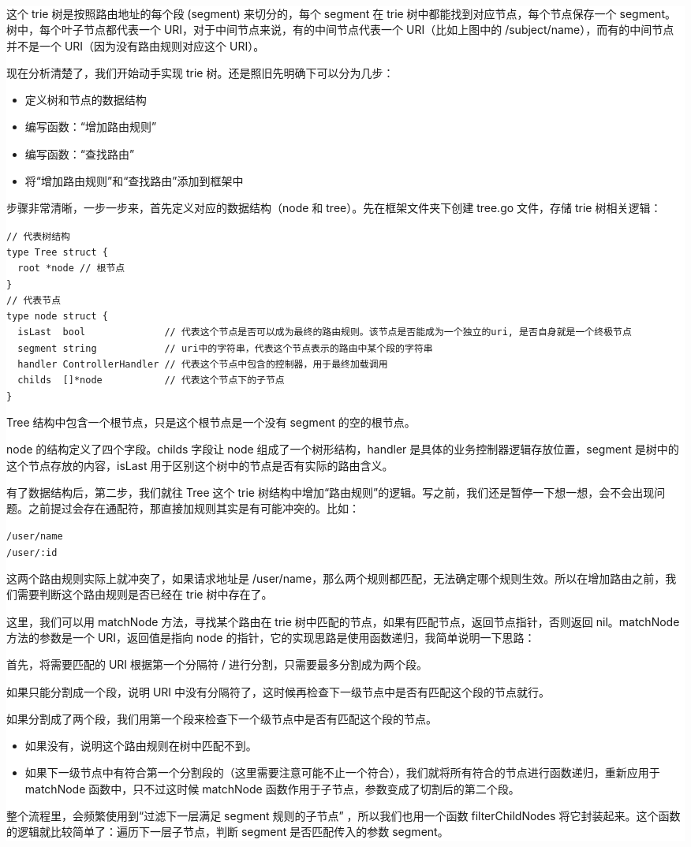 
这个 trie 树是按照路由地址的每个段 (segment) 来切分的，每个 segment 在 trie 树中都能找到对应节点，每个节点保存一个 segment。树中，每个叶子节点都代表一个 URI，对于中间节点来说，有的中间节点代表一个 URI（比如上图中的 /subject/name），而有的中间节点并不是一个 URI（因为没有路由规则对应这个 URI）。

现在分析清楚了，我们开始动手实现 trie 树。还是照旧先明确下可以分为几步：

- 定义树和节点的数据结构

- 编写函数：“增加路由规则”

- 编写函数：“查找路由”

- 将“增加路由规则”和“查找路由”添加到框架中

步骤非常清晰，一步一步来，首先定义对应的数据结构（node 和 tree）。先在框架文件夹下创建 tree.go 文件，存储 trie 树相关逻辑：

```text
// 代表树结构
type Tree struct {
  root *node // 根节点
}
// 代表节点
type node struct {
  isLast  bool              // 代表这个节点是否可以成为最终的路由规则。该节点是否能成为一个独立的uri, 是否自身就是一个终极节点
  segment string            // uri中的字符串，代表这个节点表示的路由中某个段的字符串
  handler ControllerHandler // 代表这个节点中包含的控制器，用于最终加载调用
  childs  []*node           // 代表这个节点下的子节点
}
```

Tree 结构中包含一个根节点，只是这个根节点是一个没有 segment 的空的根节点。

node 的结构定义了四个字段。childs 字段让 node 组成了一个树形结构，handler 是具体的业务控制器逻辑存放位置，segment 是树中的这个节点存放的内容，isLast 用于区别这个树中的节点是否有实际的路由含义。

有了数据结构后，第二步，我们就往 Tree 这个 trie 树结构中增加“路由规则”的逻辑。写之前，我们还是暂停一下想一想，会不会出现问题。之前提过会存在通配符，那直接加规则其实是有可能冲突的。比如：

```text
/user/name
/user/:id
```

这两个路由规则实际上就冲突了，如果请求地址是 /user/name，那么两个规则都匹配，无法确定哪个规则生效。所以在增加路由之前，我们需要判断这个路由规则是否已经在 trie 树中存在了。

这里，我们可以用 matchNode 方法，寻找某个路由在 trie 树中匹配的节点，如果有匹配节点，返回节点指针，否则返回 nil。matchNode 方法的参数是一个 URI，返回值是指向 node 的指针，它的实现思路是使用函数递归，我简单说明一下思路：

首先，将需要匹配的 URI 根据第一个分隔符 / 进行分割，只需要最多分割成为两个段。

如果只能分割成一个段，说明 URI 中没有分隔符了，这时候再检查下一级节点中是否有匹配这个段的节点就行。

如果分割成了两个段，我们用第一个段来检查下一个级节点中是否有匹配这个段的节点。

- 如果没有，说明这个路由规则在树中匹配不到。

- 如果下一级节点中有符合第一个分割段的（这里需要注意可能不止一个符合），我们就将所有符合的节点进行函数递归，重新应用于 matchNode 函数中，只不过这时候 matchNode 函数作用于子节点，参数变成了切割后的第二个段。

整个流程里，会频繁使用到“过滤下一层满足 segment 规则的子节点” ，所以我们也用一个函数 filterChildNodes 将它封装起来。这个函数的逻辑就比较简单了：遍历下一层子节点，判断 segment 是否匹配传入的参数 segment。
